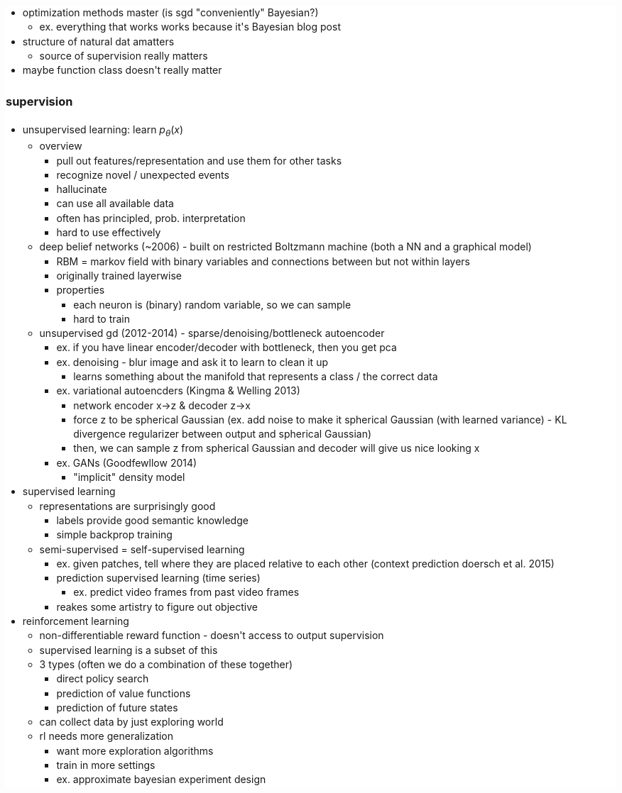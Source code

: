   - optimization methods master (is sgd "conveniently" Bayesian?)
    - ex. everything that works works because it's Bayesian blog post
  - structure of natural dat amatters
    - source of supervision really matters
  - maybe function class doesn't really matter

### supervision

- unsupervised learning: learn $p_\theta (x)$
  - overview
    - pull out features/representation and use them for other tasks
    - recognize novel / unexpected events
    - hallucinate
    - can use all available data
    - often has principled, prob. interpretation
    - hard to use effectively
  - deep belief networks (~2006) - built on restricted Boltzmann machine (both a NN and a graphical model)
    - RBM = markov field with binary variables and connections between but not within layers
    - originally trained layerwise
    - properties
      - each neuron is (binary) random variable, so we can sample
      - hard to train
  - unsupervised gd (2012-2014) - sparse/denoising/bottleneck autoencoder
    - ex. if you have linear encoder/decoder with bottleneck, then you get pca
    - ex. denoising - blur image and ask it to learn to clean it up
      - learns something about the manifold that represents a class / the correct data
    - ex. variational autoencders (Kingma & Welling 2013)
      - network encoder x->z & decoder z->x
      - force z to be spherical Gaussian (ex. add noise to make it spherical Gaussian (with learned variance) - KL divergence regularizer between output and spherical Gaussian)
      - then, we can sample z from spherical Gaussian and decoder will give us nice looking x
    - ex. GANs (Goodfewllow 2014)
      - "implicit" density model
- supervised learning
  - representations are surprisingly good
    - labels provide good semantic knowledge
    - simple backprop training
  - semi-supervised = self-supervised learning
    - ex. given patches, tell where they are placed relative to each other (context prediction doersch et al. 2015)
    - prediction supervised learning (time series)
      - ex. predict video frames from past video frames
    - reakes some artistry to figure out objective
- reinforcement learning
  - non-differentiable reward function - doesn't access to output supervision
  - supervised learning is a subset of this
  - 3 types (often we do a combination of these together)
    - direct policy search
    - prediction of value functions
    - prediction of future states
  - can collect data by just exploring world
  - rl needs more generalization
    - want more exploration algorithms
    - train in more settings
    - ex. approximate bayesian experiment design
